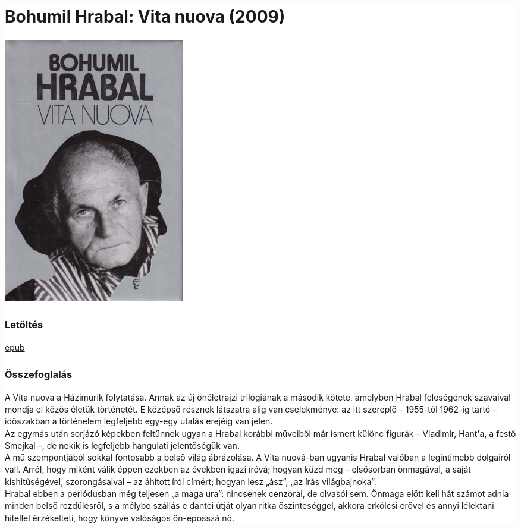 # <a name="id_453">Bohumil Hrabal: Vita nuova (2009)</a>
<img src="https://github.com/BercziSandor/calibre_lib/raw/main/Bohumil%20Hrabal/Vita%20nuova%20%28453%29/cover.jpg" alt="cover" width="300"/>

### Letöltés
[epub](https://github.com/BercziSandor/calibre_lib/raw/main/Bohumil%20Hrabal/Vita%20nuova%20%28453%29/Vita%20nuova%20-%20Bohumil%20Hrabal.epub)

### Összefoglalás
<div>
<p>A ​Vita nuova a Házimurik folytatása. Annak az új önéletrajzi trilógiának a második kötete, amelyben Hrabal feleségének szavaival mondja el közös életük történetét. E középső résznek látszatra alig van cselekménye: az itt szereplő – 1955-től 1962-ig tartó – időszakban a történelem legfeljebb egy-egy utalás erejéig van jelen.<br>Az egymás után sorjázó képekben feltűnnek ugyan a Hrabal korábbi műveiből már ismert különc figurák – Vladimír, Hant'a, a festő Smejkal –, de nekik is legfeljebb hangulati jelentőségük van.<br>A mű szempontjából sokkal fontosabb a belső világ ábrázolása. A Vita nuová-ban ugyanis Hrabal valóban a legintimebb dolgairól vall. Arról, hogy miként válik éppen ezekben az években igazi íróvá; hogyan küzd meg – elsősorban önmagával, a saját kishitűségével, szorongásaival – az áhított írói címért; hogyan lesz „ász”, „az írás világbajnoka”.<br>Hrabal ebben a periódusban még teljesen „a maga ura”: nincsenek cenzorai, de olvasói sem. Önmaga előtt kell hát számot adnia minden belső rezdülésről, s a mélybe szállás e dantei útját olyan ritka őszinteséggel, akkora erkölcsi erővel és annyi lélektani hitellel érzékelteti, hogy könyve valóságos ön-eposszá nő.</p></div>
